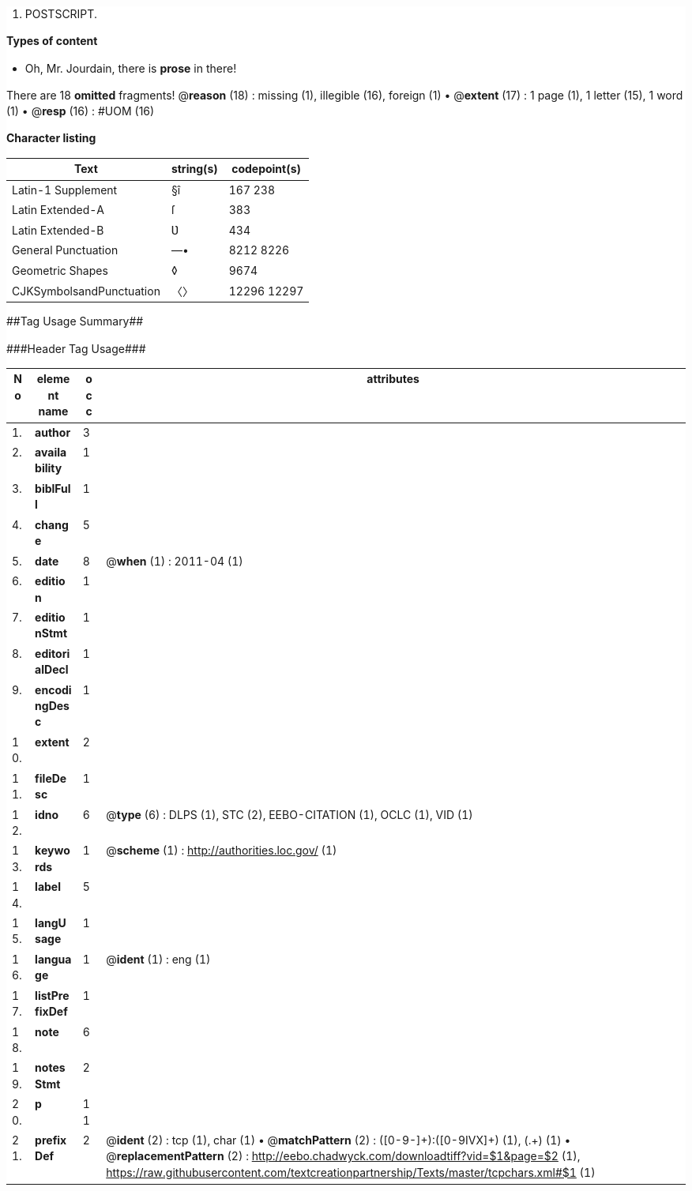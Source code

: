 1. POSTSCRIPT.

**Types of content**

  * Oh, Mr. Jourdain, there is **prose** in there!

There are 18 **omitted** fragments! 
 @__reason__ (18) : missing (1), illegible (16), foreign (1)  •  @__extent__ (17) : 1 page (1), 1 letter (15), 1 word (1)  •  @__resp__ (16) : #UOM (16)

**Character listing**


|Text|string(s)|codepoint(s)|
|---|---|---|
|Latin-1 Supplement|§î|167 238|
|Latin Extended-A|ſ|383|
|Latin Extended-B|Ʋ|434|
|General Punctuation|—•|8212 8226|
|Geometric Shapes|◊|9674|
|CJKSymbolsandPunctuation|〈〉|12296 12297|

##Tag Usage Summary##

###Header Tag Usage###

|No|element name|occ|attributes|
|---|---|---|---|
|1.|__author__|3||
|2.|__availability__|1||
|3.|__biblFull__|1||
|4.|__change__|5||
|5.|__date__|8| @__when__ (1) : 2011-04 (1)|
|6.|__edition__|1||
|7.|__editionStmt__|1||
|8.|__editorialDecl__|1||
|9.|__encodingDesc__|1||
|10.|__extent__|2||
|11.|__fileDesc__|1||
|12.|__idno__|6| @__type__ (6) : DLPS (1), STC (2), EEBO-CITATION (1), OCLC (1), VID (1)|
|13.|__keywords__|1| @__scheme__ (1) : http://authorities.loc.gov/ (1)|
|14.|__label__|5||
|15.|__langUsage__|1||
|16.|__language__|1| @__ident__ (1) : eng (1)|
|17.|__listPrefixDef__|1||
|18.|__note__|6||
|19.|__notesStmt__|2||
|20.|__p__|11||
|21.|__prefixDef__|2| @__ident__ (2) : tcp (1), char (1)  •  @__matchPattern__ (2) : ([0-9\-]+):([0-9IVX]+) (1), (.+) (1)  •  @__replacementPattern__ (2) : http://eebo.chadwyck.com/downloadtiff?vid=$1&page=$2 (1), https://raw.githubusercontent.com/textcreationpartnership/Texts/master/tcpchars.xml#$1 (1)|